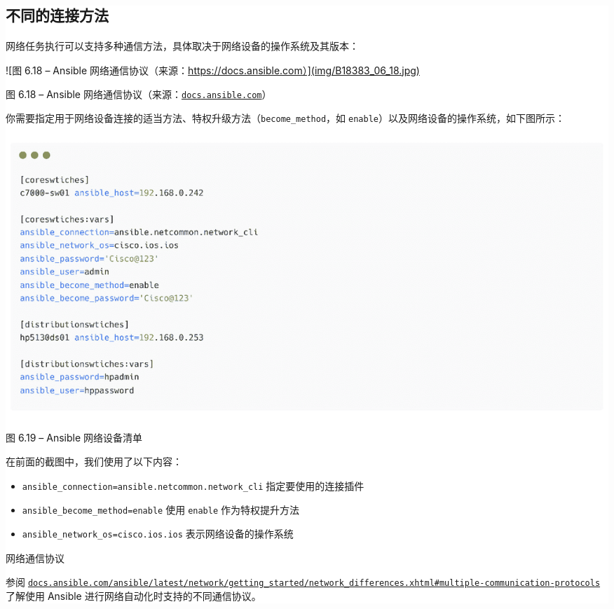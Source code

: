 ## 不同的连接方法

网络任务执行可以支持多种通信方法，具体取决于网络设备的操作系统及其版本：

![图 6.18 – Ansible 网络通信协议（来源：https://docs.ansible.com）](img/B18383_06_18.jpg)

图 6.18 – Ansible 网络通信协议（来源：[`docs.ansible.com`](https://docs.ansible.com)）

你需要指定用于网络设备连接的适当方法、特权升级方法（`become_method`，如 `enable`）以及网络设备的操作系统，如下图所示：

![图 6.19 – Ansible 网络设备清单](img/B18383_06_19.jpg)

图 6.19 – Ansible 网络设备清单

在前面的截图中，我们使用了以下内容：

+   `ansible_connection=ansible.netcommon.network_cli` 指定要使用的连接插件

+   `ansible_become_method=enable` 使用 `enable` 作为特权提升方法

+   `ansible_network_os=cisco.ios.ios` 表示网络设备的操作系统

网络通信协议

参阅 [`docs.ansible.com/ansible/latest/network/getting_started/network_differences.xhtml#multiple-communication-protocols`](https://docs.ansible.com/ansible/latest/network/getting_started/network_differences.xhtml#multiple-communication-protocols) 了解使用 Ansible 进行网络自动化时支持的不同通信协议。
